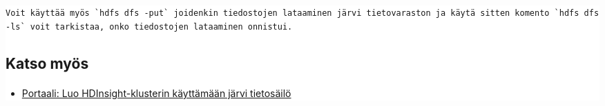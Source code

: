     Voit käyttää myös `hdfs dfs -put` joidenkin tiedostojen lataaminen järvi tietovaraston ja käytä sitten komento `hdfs dfs -ls` voit tarkistaa, onko tiedostojen lataaminen onnistui.

## <a name="see-also"></a>Katso myös

* [Portaali: Luo HDInsight-klusterin käyttämään järvi tietosäilö](data-lake-store-hdinsight-hadoop-use-portal.md)

[makecert]: https://msdn.microsoft.com/library/windows/desktop/ff548309(v=vs.85).aspx
[pvk2pfx]: https://msdn.microsoft.com/library/windows/desktop/ff550672(v=vs.85).aspx
